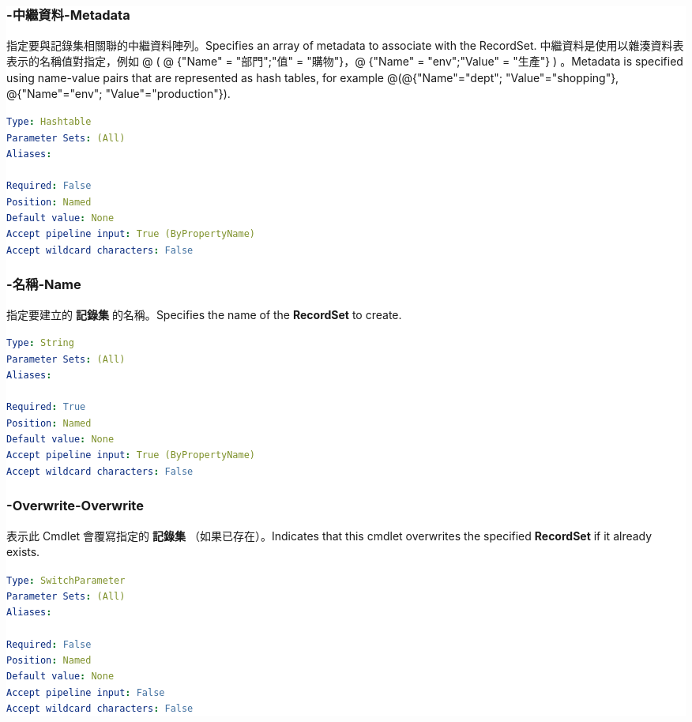 ### <span data-ttu-id="e6c0a-186">-中繼資料</span><span class="sxs-lookup"><span data-stu-id="e6c0a-186">-Metadata</span></span>
<span data-ttu-id="e6c0a-187">指定要與記錄集相關聯的中繼資料陣列。</span><span class="sxs-lookup"><span data-stu-id="e6c0a-187">Specifies an array of metadata to associate with the RecordSet.</span></span>
<span data-ttu-id="e6c0a-188">中繼資料是使用以雜湊資料表表示的名稱值對指定，例如 @ ( @ {"Name" = "部門";"值" = "購物"}，@ {"Name" = "env";"Value" = "生產"} ) 。</span><span class="sxs-lookup"><span data-stu-id="e6c0a-188">Metadata is specified using name-value pairs that are represented as hash tables, for example @(@{"Name"="dept"; "Value"="shopping"}, @{"Name"="env"; "Value"="production"}).</span></span>

```yaml
Type: Hashtable
Parameter Sets: (All)
Aliases: 

Required: False
Position: Named
Default value: None
Accept pipeline input: True (ByPropertyName)
Accept wildcard characters: False
```

### <span data-ttu-id="e6c0a-189">-名稱</span><span class="sxs-lookup"><span data-stu-id="e6c0a-189">-Name</span></span>
<span data-ttu-id="e6c0a-190">指定要建立的 **記錄集** 的名稱。</span><span class="sxs-lookup"><span data-stu-id="e6c0a-190">Specifies the name of the **RecordSet** to create.</span></span>

```yaml
Type: String
Parameter Sets: (All)
Aliases: 

Required: True
Position: Named
Default value: None
Accept pipeline input: True (ByPropertyName)
Accept wildcard characters: False
```

### <span data-ttu-id="e6c0a-191">-Overwrite</span><span class="sxs-lookup"><span data-stu-id="e6c0a-191">-Overwrite</span></span>
<span data-ttu-id="e6c0a-192">表示此 Cmdlet 會覆寫指定的 **記錄集** （如果已存在）。</span><span class="sxs-lookup"><span data-stu-id="e6c0a-192">Indicates that this cmdlet overwrites the specified **RecordSet** if it already exists.</span></span>

```yaml
Type: SwitchParameter
Parameter Sets: (All)
Aliases: 

Required: False
Position: Named
Default value: None
Accept pipeline input: False
Accept wildcard characters: False
```
